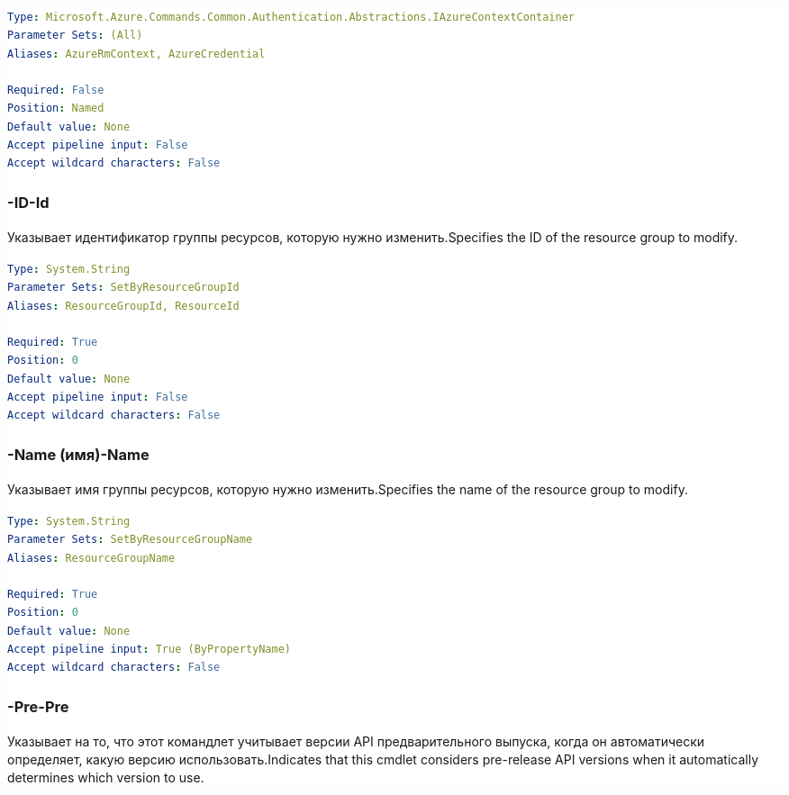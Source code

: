 ```yaml
Type: Microsoft.Azure.Commands.Common.Authentication.Abstractions.IAzureContextContainer
Parameter Sets: (All)
Aliases: AzureRmContext, AzureCredential

Required: False
Position: Named
Default value: None
Accept pipeline input: False
Accept wildcard characters: False
```

### <span data-ttu-id="eb8d2-133">-ID</span><span class="sxs-lookup"><span data-stu-id="eb8d2-133">-Id</span></span>
<span data-ttu-id="eb8d2-134">Указывает идентификатор группы ресурсов, которую нужно изменить.</span><span class="sxs-lookup"><span data-stu-id="eb8d2-134">Specifies the ID of the resource group to modify.</span></span>

```yaml
Type: System.String
Parameter Sets: SetByResourceGroupId
Aliases: ResourceGroupId, ResourceId

Required: True
Position: 0
Default value: None
Accept pipeline input: False
Accept wildcard characters: False
```

### <span data-ttu-id="eb8d2-135">-Name (имя)</span><span class="sxs-lookup"><span data-stu-id="eb8d2-135">-Name</span></span>
<span data-ttu-id="eb8d2-136">Указывает имя группы ресурсов, которую нужно изменить.</span><span class="sxs-lookup"><span data-stu-id="eb8d2-136">Specifies the name of the resource group to modify.</span></span>

```yaml
Type: System.String
Parameter Sets: SetByResourceGroupName
Aliases: ResourceGroupName

Required: True
Position: 0
Default value: None
Accept pipeline input: True (ByPropertyName)
Accept wildcard characters: False
```

### <span data-ttu-id="eb8d2-137">-Pre</span><span class="sxs-lookup"><span data-stu-id="eb8d2-137">-Pre</span></span>
<span data-ttu-id="eb8d2-138">Указывает на то, что этот командлет учитывает версии API предварительного выпуска, когда он автоматически определяет, какую версию использовать.</span><span class="sxs-lookup"><span data-stu-id="eb8d2-138">Indicates that this cmdlet considers pre-release API versions when it automatically determines which version to use.</span></span>
